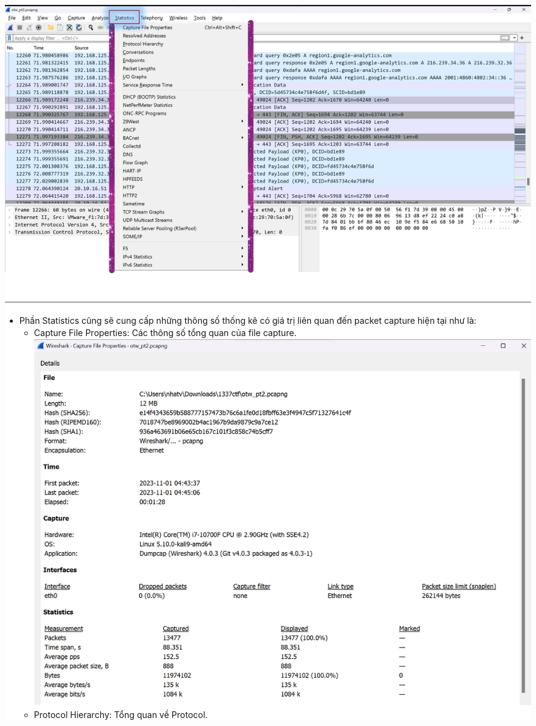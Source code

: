  ![1700300614511](image/Wireshark/1700300614511.png)
  - Phần Statistics cũng sẽ cung cấp những thông số thống kê có giá trị liên quan đến packet capture hiện tại như là:
    - Capture File Properties: Các thông số tổng quan của file capture.
      ![1700300882097](image/Wireshark/1700300882097.png)
    - Protocol Hierarchy: Tổng quan về Protocol.